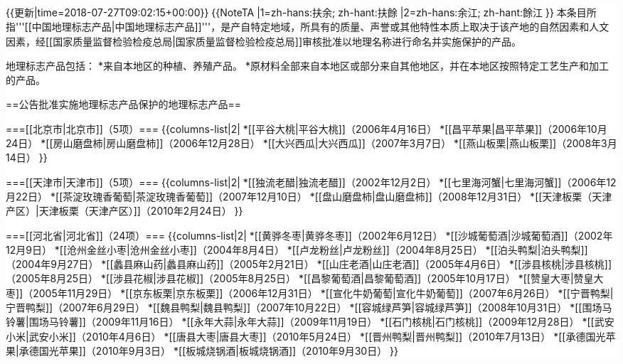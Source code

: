 {{更新|time=2018-07-27T09:02:15+00:00}}
{{NoteTA
|1=zh-hans:扶余; zh-hant:扶餘
|2=zh-hans:余江; zh-hant:餘江
}}
本条目所指'''[[中国地理标志产品|中国地理标志产品]]'''，是产自特定地域，所具有的质量、声誉或其他特性本质上取决于该产地的自然因素和人文因素，经[[国家质量监督检验检疫总局|国家质量监督检验检疫总局]]审核批准以地理名称进行命名并实施保护的产品。

地理标志产品包括： 
*来自本地区的种植、养殖产品。 
*原材料全部来自本地区或部分来自其他地区，并在本地区按照特定工艺生产和加工的产品。

==公告批准实施地理标志产品保护的地理标志产品==

===[[北京市|北京市]]（5项）===
{{columns-list|2|
*[[平谷大桃|平谷大桃]]（2006年4月16日）
*[[昌平苹果|昌平苹果]]（2006年10月24日）
*[[房山磨盘柿|房山磨盘柿]]（2006年12月28日）
*[[大兴西瓜|大兴西瓜]]（2007年3月7日）
*[[燕山板栗|燕山板栗]]（2008年3月14日）
}}

===[[天津市|天津市]]（5项）===
{{columns-list|2|
*[[独流老醋|独流老醋]]（2002年12月2日）
*[[七里海河蟹|七里海河蟹]]（2006年12月22日）
*[[茶淀玫瑰香葡萄|茶淀玫瑰香葡萄]]（2007年12月10日）
*[[盘山磨盘柿|盘山磨盘柿]]（2008年12月31日）
*[[天津板栗（天津产区）|天津板栗（天津产区）]]（2010年2月24日）
}}

===[[河北省|河北省]]（24项）===
{{columns-list|2|
*[[黄骅冬枣|黄骅冬枣]]（2002年6月12日）
*[[沙城葡萄酒|沙城葡萄酒]]（2002年12月9日）
*[[沧州金丝小枣|沧州金丝小枣]]（2004年8月4日）
*[[卢龙粉丝|卢龙粉丝]]（2004年8月25日）
*[[泊头鸭梨|泊头鸭梨]]（2004年9月27日）
*[[蠡县麻山药|蠡县麻山药]]（2005年2月21日）
*[[山庄老酒|山庄老酒]]（2005年4月6日）
*[[涉县核桃|涉县核桃]]（2005年8月25日）
*[[涉县花椒|涉县花椒]]（2005年8月25日）
*[[昌黎葡萄酒|昌黎葡萄酒]]（2005年10月17日）
*[[赞皇大枣|赞皇大枣]]（2005年11月29日）
*[[京东板栗|京东板栗]]（2006年12月31日）
*[[宣化牛奶葡萄|宣化牛奶葡萄]]（2007年6月26日）
*[[宁晋鸭梨|宁晋鸭梨]]（2007年6月29日）
*[[魏县鸭梨|魏县鸭梨]]（2007年10月22日）
*[[容城绿芦笋|容城绿芦笋]]（2008年10月31日）
*[[围场马铃薯|围场马铃薯]]（2009年11月16日）
*[[永年大蒜|永年大蒜]]（2009年11月19日）
*[[石门核桃|石门核桃]]（2009年12月28日）
*[[武安小米|武安小米]]（2010年4月6日）
*[[唐县大枣|唐县大枣]]（2010年5月24日）
*[[晋州鸭梨|晋州鸭梨]]（2010年7月13日）
*[[承德国光苹果|承德国光苹果]]（2010年9月3日）
*[[板城烧锅酒|板城烧锅酒]]（2010年9月30日）
}}

